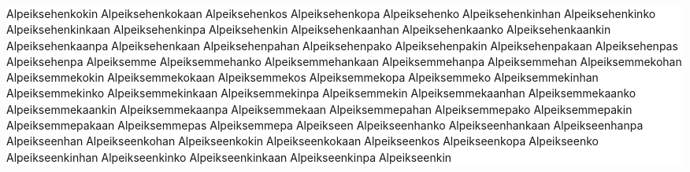 Alpeiksehenkokin
Alpeiksehenkokaan
Alpeiksehenkos
Alpeiksehenkopa
Alpeiksehenko
Alpeiksehenkinhan
Alpeiksehenkinko
Alpeiksehenkinkaan
Alpeiksehenkinpa
Alpeiksehenkin
Alpeiksehenkaanhan
Alpeiksehenkaanko
Alpeiksehenkaankin
Alpeiksehenkaanpa
Alpeiksehenkaan
Alpeiksehenpahan
Alpeiksehenpako
Alpeiksehenpakin
Alpeiksehenpakaan
Alpeiksehenpas
Alpeiksehenpa
Alpeiksemme
Alpeiksemmehanko
Alpeiksemmehankaan
Alpeiksemmehanpa
Alpeiksemmehan
Alpeiksemmekohan
Alpeiksemmekokin
Alpeiksemmekokaan
Alpeiksemmekos
Alpeiksemmekopa
Alpeiksemmeko
Alpeiksemmekinhan
Alpeiksemmekinko
Alpeiksemmekinkaan
Alpeiksemmekinpa
Alpeiksemmekin
Alpeiksemmekaanhan
Alpeiksemmekaanko
Alpeiksemmekaankin
Alpeiksemmekaanpa
Alpeiksemmekaan
Alpeiksemmepahan
Alpeiksemmepako
Alpeiksemmepakin
Alpeiksemmepakaan
Alpeiksemmepas
Alpeiksemmepa
Alpeikseen
Alpeikseenhanko
Alpeikseenhankaan
Alpeikseenhanpa
Alpeikseenhan
Alpeikseenkohan
Alpeikseenkokin
Alpeikseenkokaan
Alpeikseenkos
Alpeikseenkopa
Alpeikseenko
Alpeikseenkinhan
Alpeikseenkinko
Alpeikseenkinkaan
Alpeikseenkinpa
Alpeikseenkin